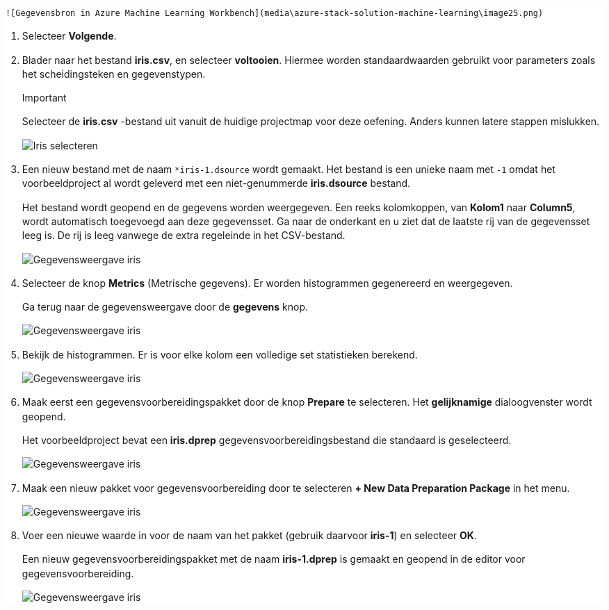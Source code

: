     ![Gegevensbron in Azure Machine Learning Workbench](media\azure-stack-solution-machine-learning\image25.png)

1.  Selecteer **Volgende**.

2.  Blader naar het bestand **iris.csv**, en selecteer **voltooien**. Hiermee worden standaardwaarden gebruikt voor parameters zoals het scheidingsteken en gegevenstypen.

    > [!Important]  
    > Selecteer de **iris.csv** -bestand uit vanuit de huidige projectmap voor deze oefening. Anders kunnen latere stappen mislukken.

    ![Iris selecteren](media\azure-stack-solution-machine-learning\image26.png)

1.  Een nieuw bestand met de naam `*iris-1.dsource` wordt gemaakt. Het bestand is een unieke naam met `-1` omdat het voorbeeldproject al wordt geleverd met een niet-genummerde **iris.dsource** bestand.

    Het bestand wordt geopend en de gegevens worden weergegeven. Een reeks kolomkoppen, van **Kolom1** naar **Column5**, wordt automatisch toegevoegd aan deze gegevensset. Ga naar de onderkant en u ziet dat de laatste rij van de gegevensset leeg is. De rij is leeg vanwege de extra regeleinde in het CSV-bestand.

    ![Gegevensweergave iris](media\azure-stack-solution-machine-learning\image27.png)

1.  Selecteer de knop **Metrics** (Metrische gegevens). Er worden histogrammen gegenereerd en weergegeven.

    Ga terug naar de gegevensweergave door de **gegevens** knop.

    ![Gegevensweergave iris](media\azure-stack-solution-machine-learning\image28.png)

1.  Bekijk de histogrammen. Er is voor elke kolom een volledige set statistieken berekend.

    ![Gegevensweergave iris](media\azure-stack-solution-machine-learning\image29.png)

1.  Maak eerst een gegevensvoorbereidingspakket door de knop **Prepare** te selecteren. Het **gelijknamige** dialoogvenster wordt geopend.

    Het voorbeeldproject bevat een **iris.dprep** gegevensvoorbereidingsbestand die standaard is geselecteerd.

    ![Gegevensweergave iris](media\azure-stack-solution-machine-learning\image30.png)

1.  Maak een nieuw pakket voor gegevensvoorbereiding door te selecteren **+ New Data Preparation Package** in het menu.

    ![Gegevensweergave iris](media\azure-stack-solution-machine-learning\image31.png)

1.  Voer een nieuwe waarde in voor de naam van het pakket (gebruik daarvoor **iris-1**) en selecteer **OK**.

    Een nieuw gegevensvoorbereidingspakket met de naam **iris-1.dprep** is gemaakt en geopend in de editor voor gegevensvoorbereiding.

    ![Gegevensweergave iris](media\azure-stack-solution-machine-learning\image32.png)
